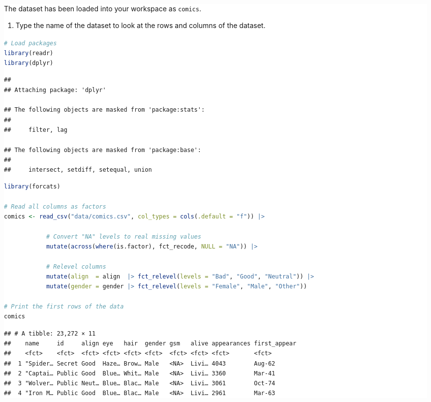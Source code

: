 The dataset has been loaded into your workspace as `comics`.

1.  Type the name of the dataset to look at the rows and columns of the
    dataset.

``` r
# Load packages
library(readr)
library(dplyr)
```

    ## 
    ## Attaching package: 'dplyr'

    ## The following objects are masked from 'package:stats':
    ## 
    ##     filter, lag

    ## The following objects are masked from 'package:base':
    ## 
    ##     intersect, setdiff, setequal, union

``` r
library(forcats)

# Read all columns as factors
comics <- read_csv("data/comics.csv", col_types = cols(.default = "f")) |> 
  
            # Convert "NA" levels to real missing values
            mutate(across(where(is.factor), fct_recode, NULL = "NA")) |> 
  
            # Relevel columns
            mutate(align  = align  |> fct_relevel(levels = "Bad", "Good", "Neutral")) |> 
            mutate(gender = gender |> fct_relevel(levels = "Female", "Male", "Other"))

# Print the first rows of the data
comics
```

    ## # A tibble: 23,272 × 11
    ##    name     id     align eye   hair  gender gsm   alive appearances first_appear
    ##    <fct>    <fct>  <fct> <fct> <fct> <fct>  <fct> <fct> <fct>       <fct>       
    ##  1 "Spider… Secret Good  Haze… Brow… Male   <NA>  Livi… 4043        Aug-62      
    ##  2 "Captai… Public Good  Blue… Whit… Male   <NA>  Livi… 3360        Mar-41      
    ##  3 "Wolver… Public Neut… Blue… Blac… Male   <NA>  Livi… 3061        Oct-74      
    ##  4 "Iron M… Public Good  Blue… Blac… Male   <NA>  Livi… 2961        Mar-63      